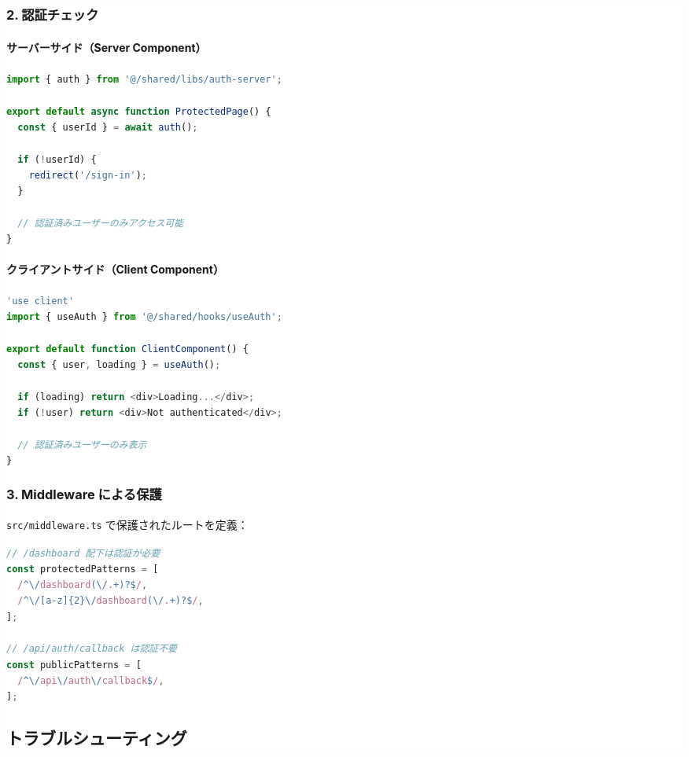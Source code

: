 ### 2. 認証チェック

#### サーバーサイド（Server Component）

```typescript
import { auth } from '@/shared/libs/auth-server';

export default async function ProtectedPage() {
  const { userId } = await auth();
  
  if (!userId) {
    redirect('/sign-in');
  }
  
  // 認証済みユーザーのみアクセス可能
}
```

#### クライアントサイド（Client Component）

```typescript
'use client'
import { useAuth } from '@/shared/hooks/useAuth';

export default function ClientComponent() {
  const { user, loading } = useAuth();
  
  if (loading) return <div>Loading...</div>;
  if (!user) return <div>Not authenticated</div>;
  
  // 認証済みユーザーのみ表示
}
```

### 3. Middleware による保護

`src/middleware.ts` で保護されたルートを定義：

```typescript
// /dashboard 配下は認証が必要
const protectedPatterns = [
  /^\/dashboard(\/.+)?$/,
  /^\/[a-z]{2}\/dashboard(\/.+)?$/,
];

// /api/auth/callback は認証不要
const publicPatterns = [
  /^\/api\/auth\/callback$/,
];
```

## トラブルシューティング
